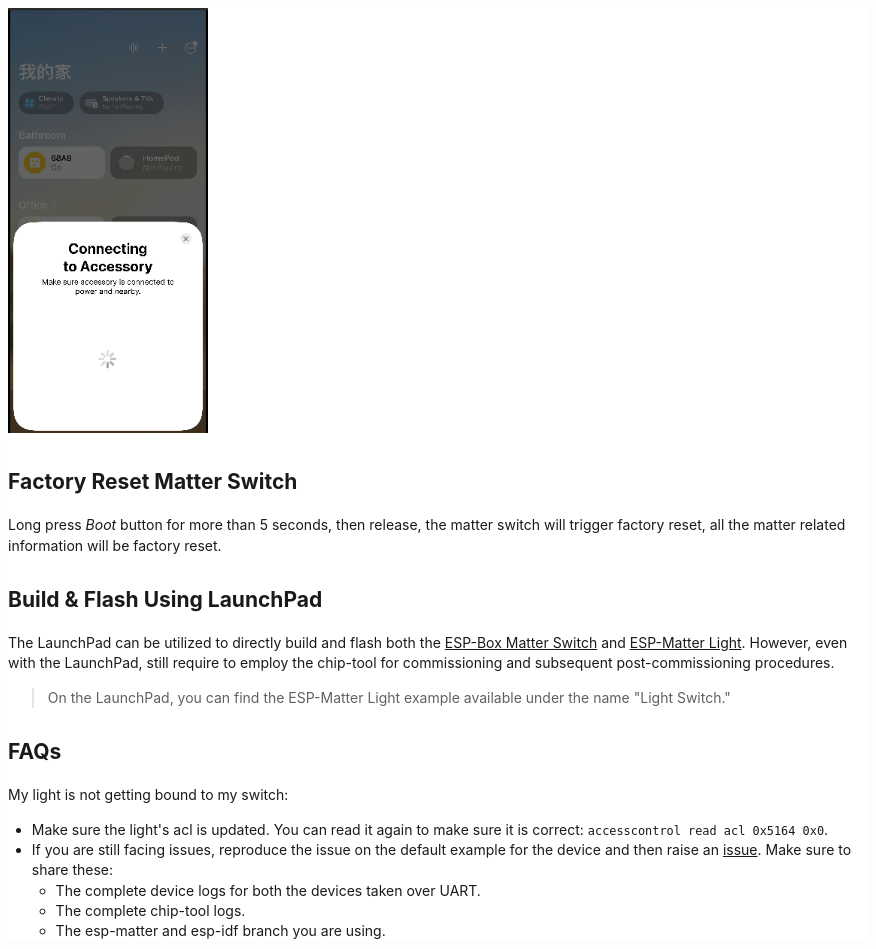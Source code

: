 <img src="../../docs/_static/matter/apple6.png" width="200px" />

## Factory Reset Matter Switch

Long press *Boot* button for more than 5 seconds, then release, the matter switch will trigger factory reset, all the matter related information will be factory reset.

## Build & Flash Using LaunchPad
The LaunchPad can be utilized to directly build and flash both the [ESP-Box Matter Switch](https://espressif.github.io/esp-launchpad/?flashConfigURL=https://raw.githubusercontent.com/espressif/esp-box/master/launch.toml) and [ESP-Matter Light](https://espressif.github.io/esp-launchpad/?flashConfigURL=https://espressif.github.io/esp-matter/launchpad.toml). However, even with the LaunchPad, still require to employ the chip-tool for commissioning and subsequent post-commissioning procedures.

> On the LaunchPad, you can find the ESP-Matter Light example available under the name "Light Switch."

## FAQs
My light is not getting bound to my switch:

-   Make sure the light's acl is updated. You can read it again to make
    sure it is correct: `accesscontrol read acl 0x5164 0x0`.
-   If you are still facing issues, reproduce the issue on the default
    example for the device and then raise an [issue](https://github.com/espressif/esp-matter/issues).
    Make sure to share these:
    -   The complete device logs for both the devices taken over UART.
    -   The complete chip-tool logs.
    -   The esp-matter and esp-idf branch you are using.

